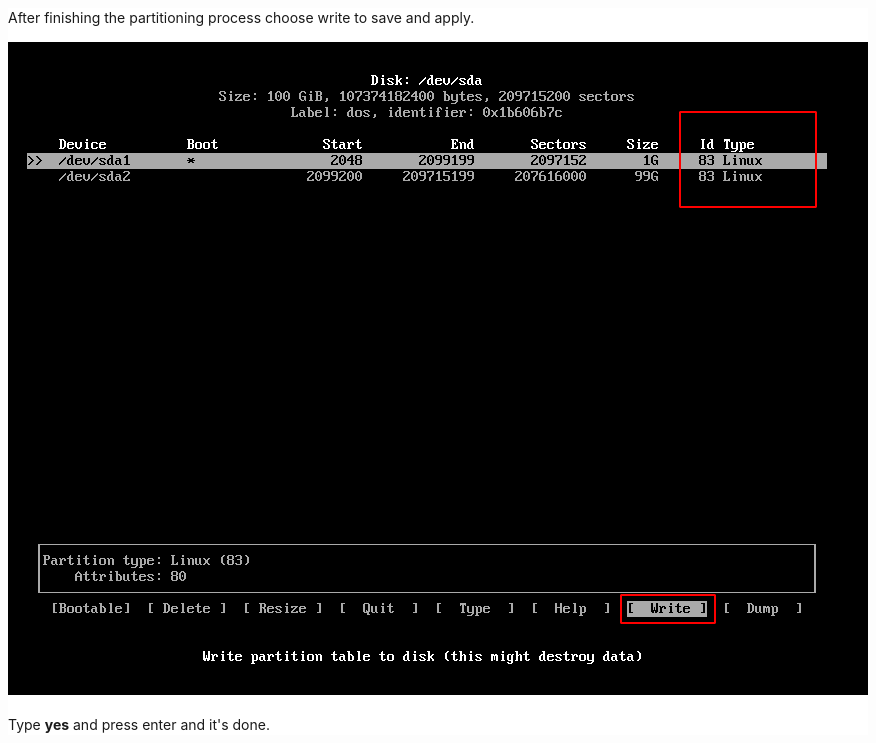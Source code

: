 After finishing the partitioning process choose write to save and apply.

![003-write-cfdisk.png](/img/06/003-write-cfdisk.png)

Type **yes** and press enter and it's done.
